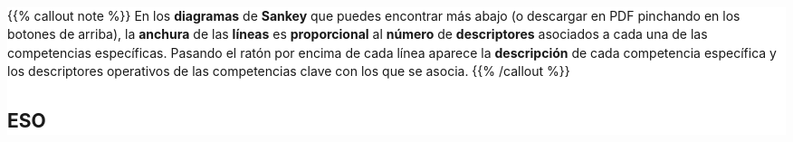 [^1]: Por separado, en caso de 2.º Bach.

{{% callout note %}}
En los **diagramas** de **Sankey** que puedes encontrar más abajo (o descargar en PDF pinchando en los botones de arriba), la **anchura** de las **líneas** es **proporcional** al **número** de **descriptores** asociados a cada una de las competencias específicas. Pasando el ratón por encima de cada línea aparece la **descripción** de cada competencia específica y los descriptores operativos de las competencias clave con los que se asocia.
{{% /callout %}}

## ESO

<script type="text/javascript">
google.charts.load('current', {'packages':['sankey']});
google.charts.setOnLoadCallback(drawChart);

function drawChart() {
var data = new google.visualization.DataTable();
data.addColumn('string', 'Competencia específica');
data.addColumn('string', 'Competencia clave');
data.addColumn('number', 'Conexiones');
data.addColumn({type:'string', role:'tooltip'});
data.addRows([
[ '1', 'CCL', 1 , '1. Comprender y relacionar los motivos por los que ocurren los principales fenómenos fisicoquímicos del entorno, explicándolos en términos de las leyes y teorías científicas adecuadas, para resolver problemas con el fin de aplicarlas para mejorar la realidad cercana y la calidad de vida humana.<br>CCL1. Se expresa de forma oral, escrita, signada o multimodal con coherencia, corrección y adecuación a los diferentes contextos sociales, y participa en interacciones comunicativas con actitud cooperativa y respetuosa tanto para intercambiar información, crear conocimiento y transmitir opiniones, como para construir vínculos personales.'],
[ '1', 'CP', 0 , null],
[ '1', 'STEM', 3 , '1. Comprender y relacionar los motivos por los que ocurren los principales fenómenos fisicoquímicos del entorno, explicándolos en términos de las leyes y teorías científicas adecuadas, para resolver problemas con el fin de aplicarlas para mejorar la realidad cercana y la calidad de vida humana.<br>STEM1. Utiliza métodos inductivos y deductivos propios del razonamiento matemático en situaciones conocidas, y selecciona y emplea diferentes estrategias para resolver problemas analizando críticamente las soluciones y reformulando el procedimiento, si fuera necesario.<br>STEM2. Utiliza el pensamiento científico para entender y explicar los fenómenos que ocurren a su alrededor, confiando en el conocimiento como motor de desarrollo, planteándose preguntas y comprobando hipótesis mediante la experimentación y la indagación, utilizando herramientas e instrumentos adecuados, apreciando la importancia de la precisión y la veracidad y mostrando una actitud crítica acerca del alcance y las limitaciones de la ciencia.<br>STEM4. Interpreta y transmite los elementos más relevantes de procesos, razonamientos, demostraciones, métodos y resultados científicos, matemáticos y tecnológicos de forma clara y precisa y en diferentes formatos (gráficos, tablas, diagramas, fórmulas, esquemas, símbolos...), aprovechando de forma crítica la cultura digital e incluyendo el lenguaje matemático-formal con ética y responsabilidad, para compartir y construir nuevos conocimientos.'],
[ '1', 'CD', 0 , null],
[ '1', 'CPSAA', 1 , '1. Comprender y relacionar los motivos por los que ocurren los principales fenómenos fisicoquímicos del entorno, explicándolos en términos de las leyes y teorías científicas adecuadas, para resolver problemas con el fin de aplicarlas para mejorar la realidad cercana y la calidad de vida humana.<br>CPSAA4. Realiza autoevaluaciones sobre su proceso de aprendizaje, buscando fuentes fiables para validar, sustentar y contrastar la información y para obtener conclusiones relevantes.'],
[ '1', 'CC', 0 , null],
[ '1', 'CE', 0 , null],
[ '1', 'CCEC', 0 , null],